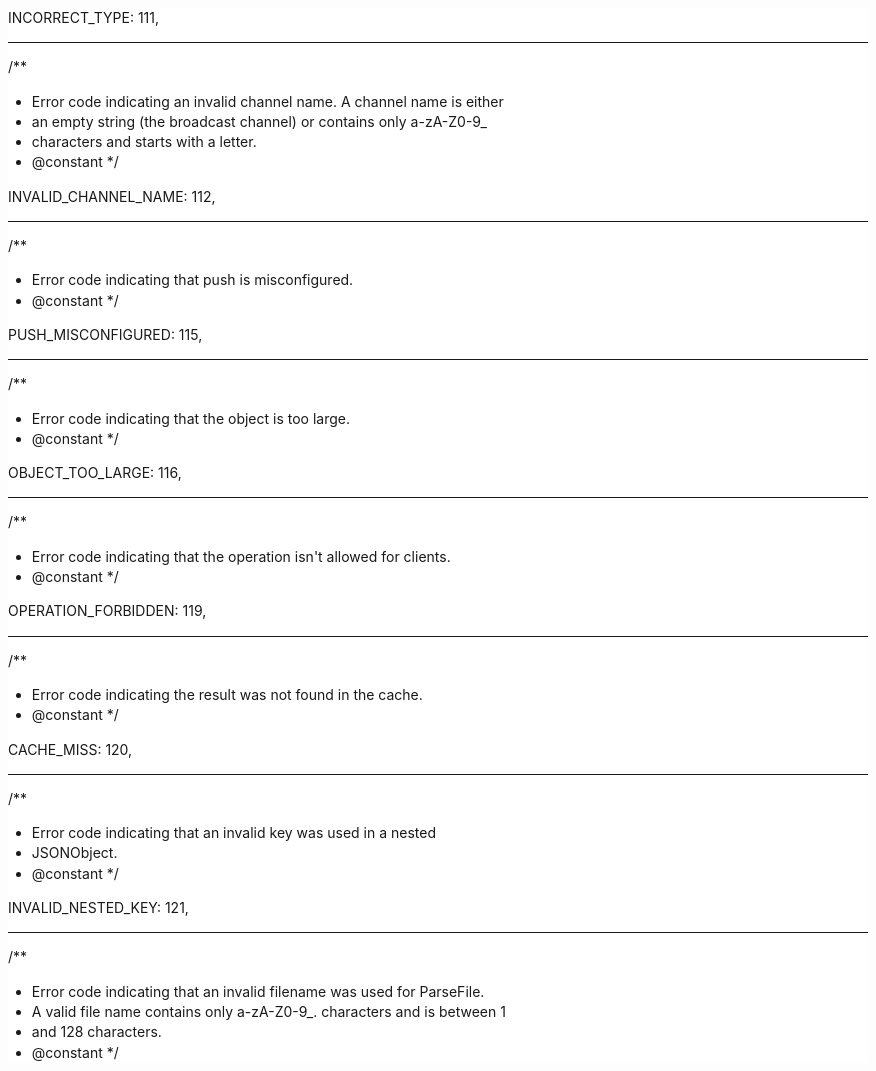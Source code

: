 INCORRECT_TYPE: 111,

---------------------------
/**
 * Error code indicating an invalid channel name. A channel name is either
 * an empty string (the broadcast channel) or contains only a-zA-Z0-9_
 * characters and starts with a letter.
 * @constant
 */

INVALID_CHANNEL_NAME: 112,

---------------------------
/**
 * Error code indicating that push is misconfigured.
 * @constant
 */

PUSH_MISCONFIGURED: 115,

---------------------------
/**
 * Error code indicating that the object is too large.
 * @constant
 */

OBJECT_TOO_LARGE: 116,

---------------------------
/**
 * Error code indicating that the operation isn't allowed for clients.
 * @constant
 */

OPERATION_FORBIDDEN: 119,

---------------------------
/**
 * Error code indicating the result was not found in the cache.
 * @constant
 */

CACHE_MISS: 120,

---------------------------
/**
 * Error code indicating that an invalid key was used in a nested
 * JSONObject.
 * @constant
 */

INVALID_NESTED_KEY: 121,

---------------------------
/**
 * Error code indicating that an invalid filename was used for ParseFile.
 * A valid file name contains only a-zA-Z0-9_. characters and is between 1
 * and 128 characters.
 * @constant
 */
